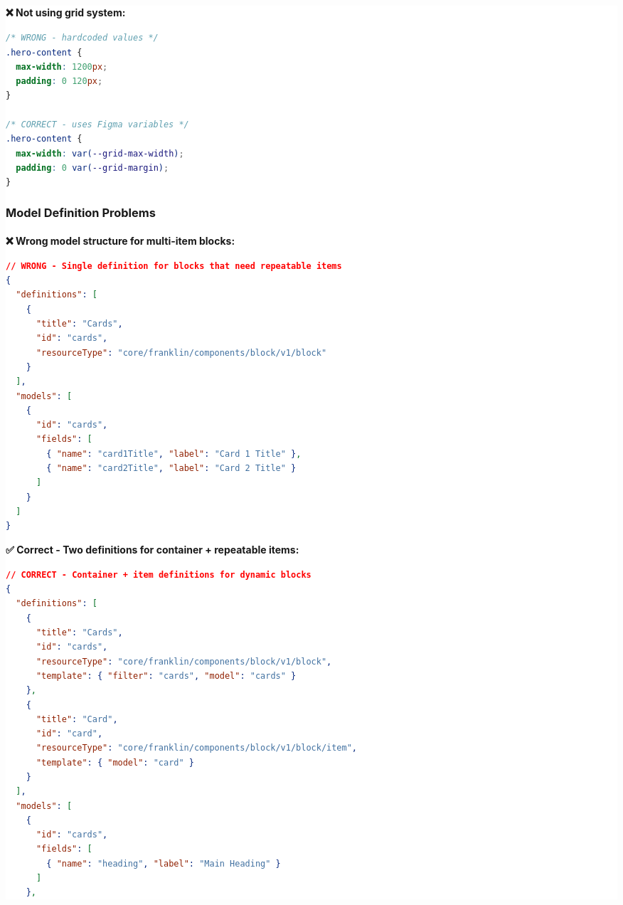 **❌ Not using grid system:**
```css
/* WRONG - hardcoded values */
.hero-content {
  max-width: 1200px;
  padding: 0 120px;
}

/* CORRECT - uses Figma variables */  
.hero-content {
  max-width: var(--grid-max-width);
  padding: 0 var(--grid-margin);
}
```

### Model Definition Problems

**❌ Wrong model structure for multi-item blocks:**
```json
// WRONG - Single definition for blocks that need repeatable items
{
  "definitions": [
    {
      "title": "Cards",
      "id": "cards",
      "resourceType": "core/franklin/components/block/v1/block"
    }
  ],
  "models": [
    {
      "id": "cards",
      "fields": [
        { "name": "card1Title", "label": "Card 1 Title" },
        { "name": "card2Title", "label": "Card 2 Title" }
      ]
    }
  ]
}
```

**✅ Correct - Two definitions for container + repeatable items:**
```json
// CORRECT - Container + item definitions for dynamic blocks
{
  "definitions": [
    {
      "title": "Cards",
      "id": "cards",
      "resourceType": "core/franklin/components/block/v1/block",
      "template": { "filter": "cards", "model": "cards" }
    },
    {
      "title": "Card", 
      "id": "card",
      "resourceType": "core/franklin/components/block/v1/block/item",
      "template": { "model": "card" }
    }
  ],
  "models": [
    {
      "id": "cards",
      "fields": [
        { "name": "heading", "label": "Main Heading" }
      ]
    },
```